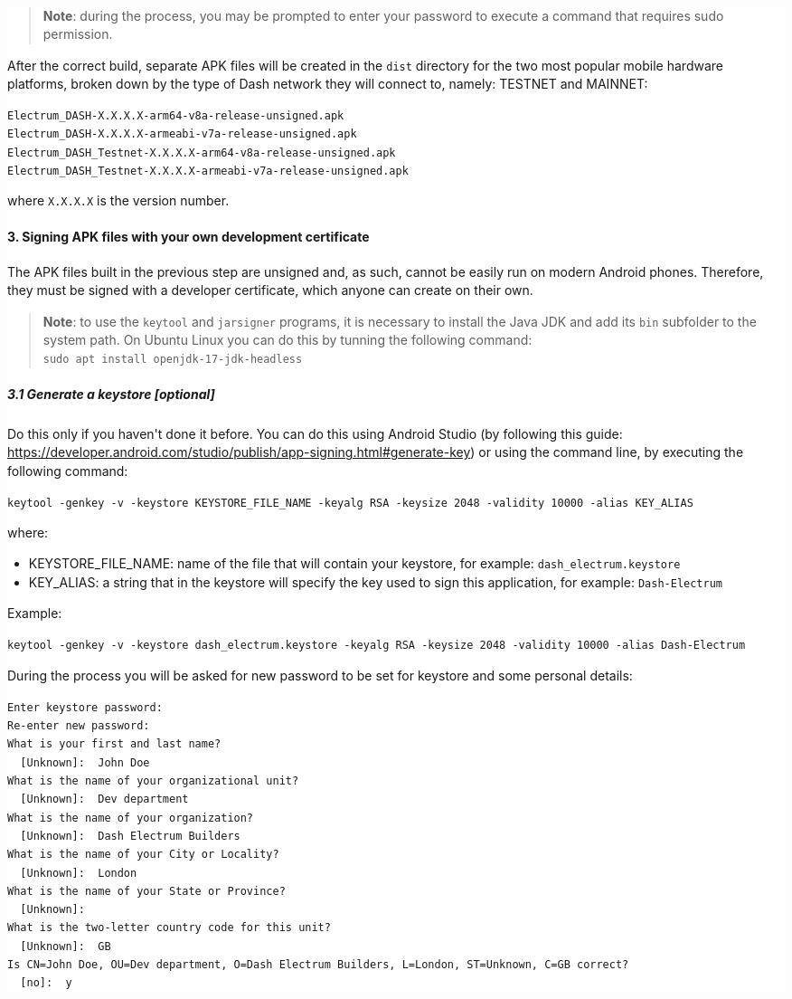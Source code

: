 > **Note**: during the process, you may be prompted to enter your password to execute a command that requires 
> sudo permission.

After the correct build, separate APK files will be created in the `dist` directory for the 
two most popular mobile hardware platforms, broken down by the type of Dash network they will
connect to, namely: TESTNET and MAINNET:
```
Electrum_DASH-X.X.X.X-arm64-v8a-release-unsigned.apk
Electrum_DASH-X.X.X.X-armeabi-v7a-release-unsigned.apk
Electrum_DASH_Testnet-X.X.X.X-arm64-v8a-release-unsigned.apk
Electrum_DASH_Testnet-X.X.X.X-armeabi-v7a-release-unsigned.apk
```
where `X.X.X.X` is the version number.

#### 3. Signing APK files with your own development certificate
The APK files built in the previous step are unsigned and, as such, cannot be easily run on 
modern Android phones. Therefore, they must be signed with a developer certificate, which anyone 
can create on their own.

> **Note**: to use the `keytool` and `jarsigner` programs, it is necessary to install the Java JDK 
> and add its `bin` subfolder to the system path.
> On Ubuntu Linux you can do this by tunning the following command:   
> ```sudo apt install openjdk-17-jdk-headless```

##### 3.1 Generate a keystore [optional] 
Do this only if you haven't done it before. You can do this using Android Studio (by following this
guide: https://developer.android.com/studio/publish/app-signing.html#generate-key) or using the command 
line, by executing the following command:
```
keytool -genkey -v -keystore KEYSTORE_FILE_NAME -keyalg RSA -keysize 2048 -validity 10000 -alias KEY_ALIAS
```

where:
 - KEYSTORE_FILE_NAME: name of the file that will contain your keystore, for example: `dash_electrum.keystore` 
 - KEY_ALIAS: a string that in the keystore will specify the key used to sign this application, for example: `Dash-Electrum` 

Example:
```
keytool -genkey -v -keystore dash_electrum.keystore -keyalg RSA -keysize 2048 -validity 10000 -alias Dash-Electrum
```

During the process you will be asked for new password to be set for keystore and some personal details:  
```
Enter keystore password:  
Re-enter new password: 
What is your first and last name?
  [Unknown]:  John Doe
What is the name of your organizational unit?
  [Unknown]:  Dev department
What is the name of your organization?
  [Unknown]:  Dash Electrum Builders
What is the name of your City or Locality?
  [Unknown]:  London
What is the name of your State or Province?
  [Unknown]:  
What is the two-letter country code for this unit?
  [Unknown]:  GB
Is CN=John Doe, OU=Dev department, O=Dash Electrum Builders, L=London, ST=Unknown, C=GB correct?
  [no]:  y
```